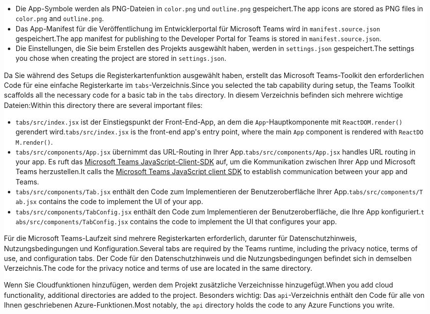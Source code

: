 - <span data-ttu-id="a81a7-162">Die App-Symbole werden als PNG-Dateien in `color.png` und `outline.png` gespeichert.</span><span class="sxs-lookup"><span data-stu-id="a81a7-162">The app icons are stored as PNG files in `color.png` and `outline.png`.</span></span>
- <span data-ttu-id="a81a7-163">Das App-Manifest für die Veröffentlichung im Entwicklerportal für Microsoft Teams wird in `manifest.source.json` gespeichert.</span><span class="sxs-lookup"><span data-stu-id="a81a7-163">The app manifest for publishing to the Developer Portal for Teams is stored in `manifest.source.json`.</span></span>
- <span data-ttu-id="a81a7-164">Die Einstellungen, die Sie beim Erstellen des Projekts ausgewählt haben, werden in `settings.json` gespeichert.</span><span class="sxs-lookup"><span data-stu-id="a81a7-164">The settings you chose when creating the project are stored in `settings.json`.</span></span>

<span data-ttu-id="a81a7-165">Da Sie während des Setups die Registerkartenfunktion ausgewählt haben, erstellt das Microsoft Teams-Toolkit den erforderlichen Code für eine einfache Registerkarte im `tabs`-Verzeichnis.</span><span class="sxs-lookup"><span data-stu-id="a81a7-165">Since you selected the tab capability during setup, the Teams Toolkit scaffolds all the necessary code for a basic tab in the `tabs` directory.</span></span> <span data-ttu-id="a81a7-166">In diesem Verzeichnis befinden sich mehrere wichtige Dateien:</span><span class="sxs-lookup"><span data-stu-id="a81a7-166">Within this directory there are several important files:</span></span>

- <span data-ttu-id="a81a7-167">`tabs/src/index.jsx` ist der Einstiegspunkt der Front-End-App, an dem die `App`-Hauptkomponente mit `ReactDOM.render()` gerendert wird.</span><span class="sxs-lookup"><span data-stu-id="a81a7-167">`tabs/src/index.jsx` is the front-end app's entry point, where the main `App` component is rendered with `ReactDOM.render()`.</span></span>
- <span data-ttu-id="a81a7-168">`tabs/src/components/App.jsx` übernimmt das URL-Routing in Ihrer App.</span><span class="sxs-lookup"><span data-stu-id="a81a7-168">`tabs/src/components/App.jsx` handles URL routing in your app.</span></span> <span data-ttu-id="a81a7-169">Es ruft das [Microsoft Teams JavaScript-Client-SDK](../tabs/how-to/using-teams-client-sdk.md) auf, um die Kommunikation zwischen Ihrer App und Microsoft Teams herzustellen.</span><span class="sxs-lookup"><span data-stu-id="a81a7-169">It calls the [Microsoft Teams JavaScript client SDK](../tabs/how-to/using-teams-client-sdk.md) to establish communication between your app and Teams.</span></span>
- <span data-ttu-id="a81a7-170">`tabs/src/components/Tab.jsx` enthält den Code zum Implementieren der Benutzeroberfläche Ihrer App.</span><span class="sxs-lookup"><span data-stu-id="a81a7-170">`tabs/src/components/Tab.jsx` contains the code to implement the UI of your app.</span></span>
- <span data-ttu-id="a81a7-171">`tabs/src/components/TabConfig.jsx` enthält den Code zum Implementieren der Benutzeroberfläche, die Ihre App konfiguriert.</span><span class="sxs-lookup"><span data-stu-id="a81a7-171">`tabs/src/components/TabConfig.jsx` contains the code to implement the UI that configures your app.</span></span>

<span data-ttu-id="a81a7-172">Für die Microsoft Teams-Laufzeit sind mehrere Registerkarten erforderlich, darunter für Datenschutzhinweis, Nutzungsbedingungen und Konfiguration.</span><span class="sxs-lookup"><span data-stu-id="a81a7-172">Several tabs are required by the Teams runtime, including the privacy notice, terms of use, and configuration tabs.</span></span>  <span data-ttu-id="a81a7-173">Der Code für den Datenschutzhinweis und die Nutzungsbedingungen befindet sich in demselben Verzeichnis.</span><span class="sxs-lookup"><span data-stu-id="a81a7-173">The code for the privacy notice and terms of use are located in the same directory.</span></span>

<span data-ttu-id="a81a7-174">Wenn Sie Cloudfunktionen hinzufügen, werden dem Projekt zusätzliche Verzeichnisse hinzugefügt.</span><span class="sxs-lookup"><span data-stu-id="a81a7-174">When you add cloud functionality, additional directories are added to the project.</span></span>  <span data-ttu-id="a81a7-175">Besonders wichtig: Das `api`-Verzeichnis enthält den Code für alle von Ihnen geschriebenen Azure-Funktionen.</span><span class="sxs-lookup"><span data-stu-id="a81a7-175">Most notably, the `api` directory holds the code to any Azure Functions you write.</span></span>
